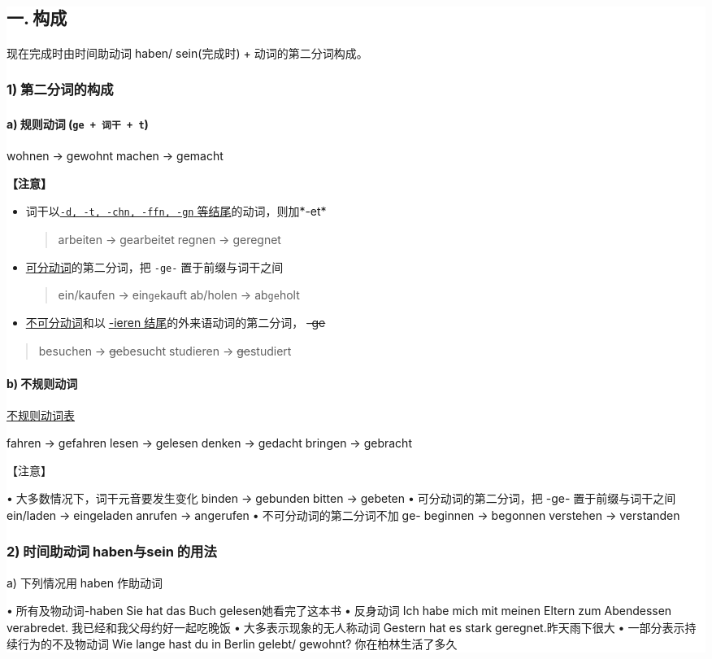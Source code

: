 

## **一. 构成**

现在完成时由时间助动词 haben/ sein(完成时) + 动词的第二分词构成。



### **1) 第二分词的构成**

#### a) **规则动词** (`ge + 词干 + t`)

wohnen → gewohnt         machen → gemacht

**【注意】**

- 词干以<u>`-d, -t, -chn, -ffn, -gn` 等结尾</u>的动词，则加*-et*

  > arbeiten → gearbeitet       regnen → geregnet

- <u>可分动词</u>的第二分词，把 `-ge-` 置于前缀与词干之间

  > ein/kaufen → ein`ge`kauft     ab/holen → ab`ge`holt

-  <u>不可分动词</u>和以 <u>-ieren 结尾</u>的外来语动词的第二分词， ~~-ge~~

  > besuchen → ~~ge~~besucht        studieren → ~~ge~~studiert

 

#### **b) 不规则动词**

<a href="#不规则动词表">不规则动词表</a>

fahren → gefahren         lesen → gelesen
denken → gedacht         bringen → gebracht

【注意】

• 大多数情况下，词干元音要发生变化
binden → gebunden bitten → gebeten
• 可分动词的第二分词，把 -ge- 置于前缀与词干之间
ein/laden → eingeladen anrufen → angerufen
• 不可分动词的第二分词不加 ge-
beginnen → begonnen verstehen → verstanden

 

### **2) 时间助动词 haben与sein 的用法**

a) 下列情况用 haben 作助动词

• 所有及物动词-haben
Sie hat das Buch gelesen她看完了这本书
• 反身动词
Ich habe mich mit meinen Eltern zum Abendessen verabredet.
我已经和我父母约好一起吃晚饭
• 大多表示现象的无人称动词
Gestern hat es stark geregnet.昨天雨下很大
• 一部分表示持续行为的不及物动词
Wie lange hast du in Berlin gelebt/ gewohnt?
你在柏林生活了多久
